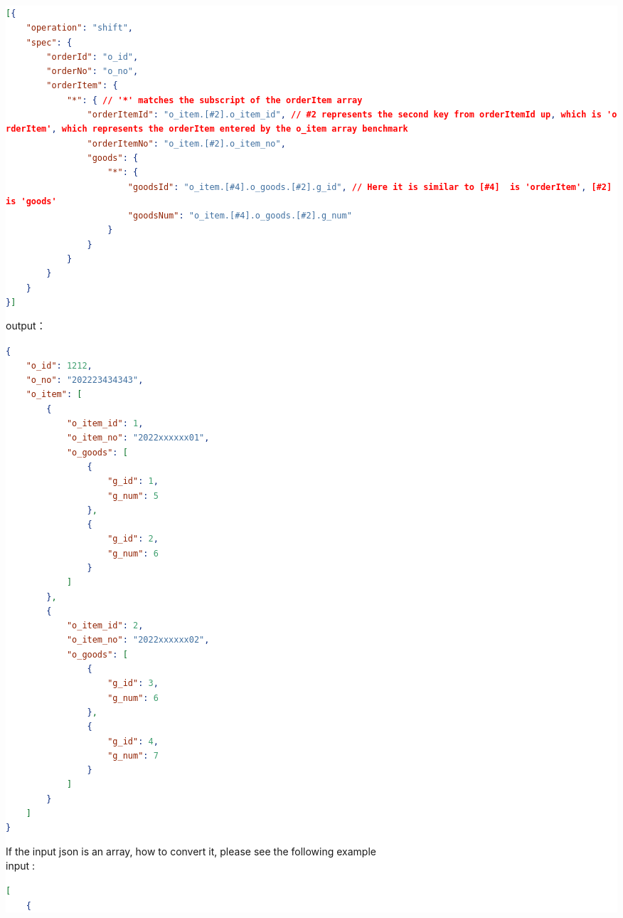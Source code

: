 ```json
[{
	"operation": "shift",
	"spec": {
		"orderId": "o_id",
		"orderNo": "o_no",
		"orderItem": {
			"*": { // '*' matches the subscript of the orderItem array
				"orderItemId": "o_item.[#2].o_item_id", // #2 represents the second key from orderItemId up, which is 'orderItem', which represents the orderItem entered by the o_item array benchmark
				"orderItemNo": "o_item.[#2].o_item_no",
				"goods": {
					"*": {
						"goodsId": "o_item.[#4].o_goods.[#2].g_id", // Here it is similar to [#4]  is 'orderItem', [#2] is 'goods'
						"goodsNum": "o_item.[#4].o_goods.[#2].g_num"
					}
				}
			}
		}
	}
}]
```   
output：  
```json
{
    "o_id": 1212,
    "o_no": "202223434343",
    "o_item": [
        {
            "o_item_id": 1,
            "o_item_no": "2022xxxxxx01",
            "o_goods": [
                {
                    "g_id": 1,
                    "g_num": 5
                },
                {
                    "g_id": 2,
                    "g_num": 6
                }
            ]
        },
        {
            "o_item_id": 2,
            "o_item_no": "2022xxxxxx02",
            "o_goods": [
                {
                    "g_id": 3,
                    "g_num": 6
                },
                {
                    "g_id": 4,
                    "g_num": 7
                }
            ]
        }
    ]
}
```  
If the input json is an array, how to convert it, please see the following example  
input : 
```json
[
    {
```